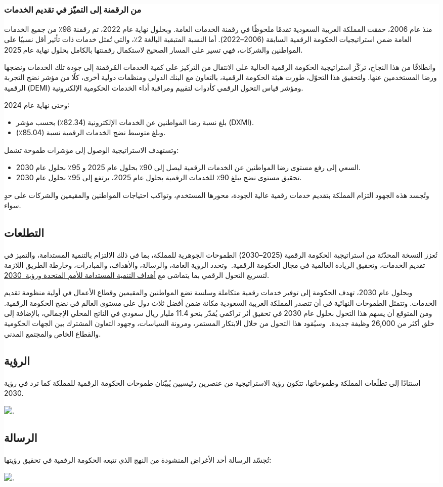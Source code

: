### من الرقمنة إلى التميّز في تقديم الخدمات

منذ عام 2006، حققت المملكة العربية السعودية تقدمًا ملحوظًا في رقمنة الخدمات العامة. وبحلول نهاية عام 2022، تم رقمنة 98٪ من جميع الخدمات العامة ضمن استراتيجيات الحكومة الرقمية السابقة (2006–2022). أما النسبة المتبقية البالغة 2٪، والتي تُمثل خدمات ذات تأثير أقل نسبيًا على المواطنين والشركات، فهي تسير على المسار الصحيح لاستكمال رقمنتها بالكامل بحلول نهاية عام 2025.

وانطلاقًا من هذا النجاح، تركّز استراتيجية الحكومة الرقمية الحالية على الانتقال من التركيز على كمية الخدمات المُرقمنة إلى جودة تلك الخدمات ونضجها ورضا المستخدمين عنها. ولتحقيق هذا التحوّل، طورت هيئة الحكومة الرقمية، بالتعاون مع البنك الدولي ومنظمات دولية أخرى، كلًا من مؤشر نضج التجربة الرقمية (DEMI) ومؤشر قياس التحول الرقمي كأدوات لتقييم ومراقبة أداء الخدمات الحكومية الإلكترونية.

وحتى نهاية عام 2024:

- بلغ نسبة رضا المواطنين عن الخدمات الإلكترونية (82.34٪) بحسب مؤشر (DXMI).
- وبلغ متوسط نضج الخدمات الرقمية نسبة (85.04٪).

وتستهدف الاستراتيجية الوصول إلى مؤشرات طموحة تشمل:

- السعي إلى رفع مستوى رضا المواطنين عن الخدمات الرقمية ليصل إلى 90٪ بحلول عام 2025 و 95٪ بحلول عام 2030.
- تحقيق مستوى نضج يبلغ 90٪ للخدمات الرقمية بحلول عام 2025، يرتفع إلى 95٪ بحلول عام 2030.

وتُجسد هذه الجهود التزام المملكة بتقديم خدمات رقمية عالية الجودة، محورها المستخدم، وتواكب احتياجات المواطنين والمقيمين والشركات على حدٍ سواء.

## التطلعات

تُعزز النسخة المحدّثة من استراتيجية الحكومة الرقمية (2025–2030) الطموحات الجوهرية للمملكة، بما في ذلك الالتزام بالتنمية المستدامة، والتميز في تقديم الخدمات، وتحقيق الريادة العالمية في مجال الحكومة الرقمية.  وتحدد الرؤية العامة، والرسالة، والأهداف، والمبادرات، وخارطة الطريق اللازمة لتسريع التحول الرقمي بما يتماشى مع [أهداف التنمية المستدامة للأمم المتحدة ورؤية  2030](https://my.gov.sa/ar/content/sdgportal).

وبحلول عام 2030، تهدف الحكومة إلى توفير خدمات رقمية متكاملة وسلسة تضع المواطنين والمقيمين وقطاع الأعمال في أولية منظومة تقديم الخدمات. وتتمثل الطموحات النهائية في أن تتصدر المملكة العربية السعودية مكانة ضمن أفضل ثلاث دول على مستوى العالم في نضج الحكومة الرقمية.  ومن المتوقع أن يسهم هذا التحول بحلول عام 2030 في تحقيق أثر تراكمي يُقدّر بنحو 11.4 مليار ريال سعودي في الناتج المحلي الإجمالي، بالإضافة إلى خلق أكثر من 26,000 وظيفة جديدة.  وسيُقود هذا التحول من خلال الابتكار المستمر، ومرونة السياسات، وجهود التعاون المشترك بين الجهات الحكومية والقطاع الخاص والمجتمع المدني.

## الرؤية

استنادًا إلى تطلّعات المملكة وطموحاتها، تتكون رؤية الاستراتيجية من عنصرين رئيسيين يُبيّنان طموحات الحكومة الرقمية للمملكة كما ترد في رؤية 2030.

![.](https://my.gov.sa/files/inline-images/igiew6c1yknrvh6oexbghp0tga6b6dht.png)

## الرسالة

تُجسّد الرسالة أحد الأغراض المنشودة من النهج الذي تتبعه الحكومة الرقمية في تحقيق رؤيتها:

![.](https://my.gov.sa/files/inline-images/qlyocvtfbuvajrdayvoaxm50nuvm1j36.png)
